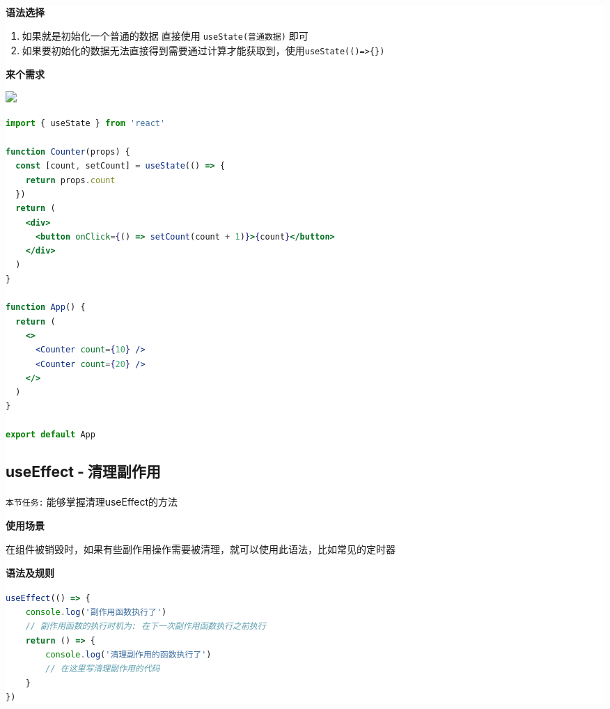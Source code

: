 **语法选择**

1. 如果就是初始化一个普通的数据 直接使用 `useState(普通数据)` 即可
2. 如果要初始化的数据无法直接得到需要通过计算才能获取到，使用`useState(()=>{})` 

**来个需求**

![](https://my-doc-1259409954.file.myqcloud.com/MyImages/state01.png)

```jsx
import { useState } from 'react'

function Counter(props) {
  const [count, setCount] = useState(() => {
    return props.count
  })
  return (
    <div>
      <button onClick={() => setCount(count + 1)}>{count}</button>
    </div>
  )
}

function App() {
  return (
    <>
      <Counter count={10} />
      <Counter count={20} />
    </>
  )
}

export default App
```



## useEffect - 清理副作用

`本节任务:`  能够掌握清理useEffect的方法

**使用场景**

在组件被销毁时，如果有些副作用操作需要被清理，就可以使用此语法，比如常见的定时器 

**语法及规则**

```js
useEffect(() => {   
    console.log('副作用函数执行了')    
    // 副作用函数的执行时机为: 在下一次副作用函数执行之前执行   
    return () => {      
        console.log('清理副作用的函数执行了')      
        // 在这里写清理副作用的代码    
    }
})
```
